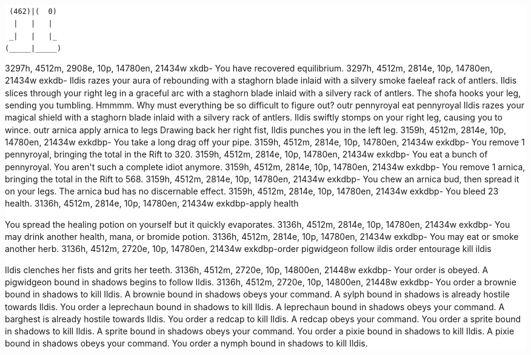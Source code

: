      (462)|(  0)
      |   |   |
     _|   |   |_
    (_____|_____)
3297h, 4512m, 2908e, 10p, 14780en, 21434w xkdb-
You have recovered equilibrium.
3297h, 4512m, 2814e, 10p, 14780en, 21434w exkdb-
Ildis razes your aura of rebounding with a staghorn blade inlaid with a silvery 
smoke faeleaf
rack of antlers.
Ildis slices through your right leg in a graceful arc with a staghorn blade 
inlaid with a silvery rack of antlers.
The shofa hooks your leg, sending you tumbling.
Hmmmm. Why must everything be so difficult to figure out?
outr pennyroyal
eat pennyroyal
Ildis razes your magical shield with a staghorn blade inlaid with a silvery rack
of antlers.
Ildis swiftly stomps on your right leg, causing you to wince.
outr arnica
apply arnica to legs
Drawing back her right fist, Ildis punches you in the left leg.
3159h, 4512m, 2814e, 10p, 14780en, 21434w exkdbp-
You take a long drag off your pipe.
3159h, 4512m, 2814e, 10p, 14780en, 21434w exkdbp-
You remove 1 pennyroyal, bringing the total in the Rift to 320.
3159h, 4512m, 2814e, 10p, 14780en, 21434w exkdbp-
You eat a bunch of pennyroyal.
You aren\'t such a complete idiot anymore.
3159h, 4512m, 2814e, 10p, 14780en, 21434w exkdbp-
You remove 1 arnica, bringing the total in the Rift to 568.
3159h, 4512m, 2814e, 10p, 14780en, 21434w exkdbp-
You chew an arnica bud, then spread it on your legs.
The arnica bud has no discernable effect.
3159h, 4512m, 2814e, 10p, 14780en, 21434w exkdbp-
You bleed 23 health.
3136h, 4512m, 2814e, 10p, 14780en, 21434w exkdbp-apply health

You spread the healing potion on yourself but it quickly evaporates.
3136h, 4512m, 2814e, 10p, 14780en, 21434w exkdbp-
You may drink another health, mana, or bromide potion.
3136h, 4512m, 2814e, 10p, 14780en, 21434w exkdbp-
You may eat or smoke another herb.
3136h, 4512m, 2720e, 10p, 14780en, 21434w exkdbp-order pigwidgeon follow ildis
order entourage kill ildis

Ildis clenches her fists and grits her teeth.
3136h, 4512m, 2720e, 10p, 14800en, 21448w exkdbp-
Your order is obeyed.
A pigwidgeon bound in shadows begins to follow Ildis.
3136h, 4512m, 2720e, 10p, 14800en, 21448w exkdbp-
You order a brownie bound in shadows to kill Ildis.
A brownie bound in shadows obeys your command.
A sylph bound in shadows is already hostile towards Ildis.
You order a leprechaun bound in shadows to kill Ildis.
A leprechaun bound in shadows obeys your command.
A barghest is already hostile towards Ildis.
You order a redcap to kill Ildis.
A redcap obeys your command.
You order a sprite bound in shadows to kill Ildis.
A sprite bound in shadows obeys your command.
You order a pixie bound in shadows to kill Ildis.
A pixie bound in shadows obeys your command.
You order a nymph bound in shadows to kill Ildis.